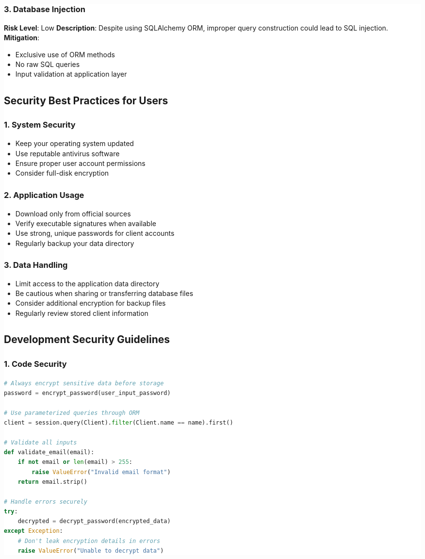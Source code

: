 ### 3. Database Injection
**Risk Level**: Low
**Description**: Despite using SQLAlchemy ORM, improper query construction could lead to SQL injection.
**Mitigation**:
- Exclusive use of ORM methods
- No raw SQL queries
- Input validation at application layer

## Security Best Practices for Users

### 1. System Security
- Keep your operating system updated
- Use reputable antivirus software
- Ensure proper user account permissions
- Consider full-disk encryption

### 2. Application Usage
- Download only from official sources
- Verify executable signatures when available
- Use strong, unique passwords for client accounts
- Regularly backup your data directory

### 3. Data Handling
- Limit access to the application data directory
- Be cautious when sharing or transferring database files
- Consider additional encryption for backup files
- Regularly review stored client information

## Development Security Guidelines

### 1. Code Security
```python
# Always encrypt sensitive data before storage
password = encrypt_password(user_input_password)

# Use parameterized queries through ORM
client = session.query(Client).filter(Client.name == name).first()

# Validate all inputs
def validate_email(email):
    if not email or len(email) > 255:
        raise ValueError("Invalid email format")
    return email.strip()

# Handle errors securely
try:
    decrypted = decrypt_password(encrypted_data)
except Exception:
    # Don't leak encryption details in errors
    raise ValueError("Unable to decrypt data")
```
